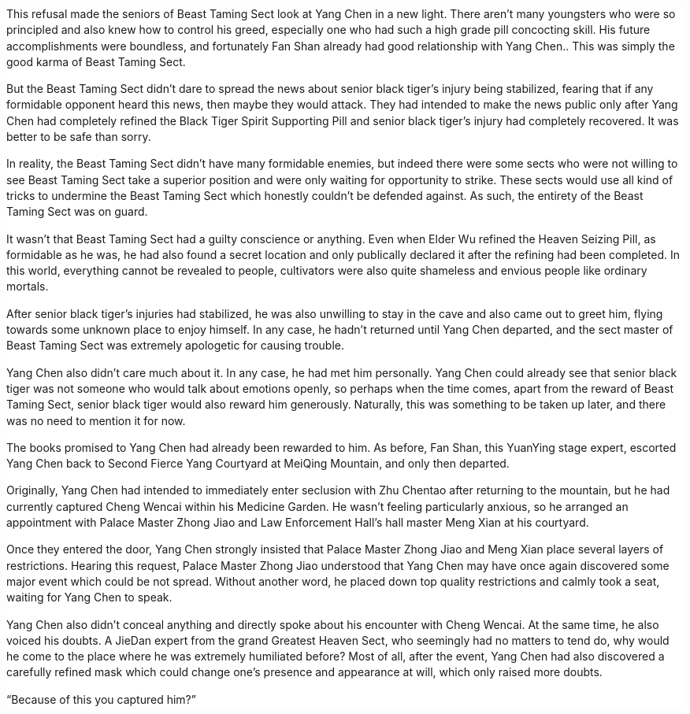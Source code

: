 This refusal made the seniors of Beast Taming Sect look at Yang Chen in a new light. There aren’t many youngsters who were so principled and also knew how to control his greed, especially one who had such a high grade pill concocting skill. His future accomplishments were boundless, and fortunately Fan Shan already had good relationship with Yang Chen.. This was simply the good karma of Beast Taming Sect. 
  
But the Beast Taming Sect didn’t dare to spread the news about senior black tiger’s injury being stabilized, fearing that if any formidable opponent heard this news, then maybe they would attack. They had intended to make the news public only after Yang Chen had completely refined the Black Tiger Spirit Supporting Pill and senior black tiger’s injury had completely recovered. It was better to be safe than sorry. 
 
In reality, the Beast Taming Sect didn’t have many formidable enemies, but indeed there were some sects who were not willing to see Beast Taming Sect take a superior position and were only waiting for opportunity to strike. These sects would use all kind of tricks to undermine the Beast Taming Sect which honestly couldn’t be defended against. As such, the entirety of the Beast Taming Sect was on guard. 
 
It wasn’t that Beast Taming Sect had a guilty conscience or anything. Even when Elder Wu refined the Heaven Seizing Pill, as formidable as he was, he had also found a secret location and only publically declared it after the refining had been completed. In this world, everything cannot be revealed to people, cultivators were also quite shameless and envious people like ordinary mortals. 
  
After senior black tiger’s injuries had stabilized, he was also unwilling to stay in the cave and also came out to greet him, flying towards some unknown place to enjoy himself. In any case, he hadn’t returned until Yang Chen departed, and the sect master of Beast Taming Sect was extremely apologetic for causing trouble. 
  
Yang Chen also didn’t care much about it. In any case, he had met him personally. Yang Chen could already see that senior black tiger was not someone who would talk about emotions openly, so perhaps when the time comes, apart from the reward of Beast Taming Sect, senior black tiger would also reward him generously. Naturally, this was something to be taken up later, and there was no need to mention it for now. 
   
The books promised to Yang Chen had already been rewarded to him. As before, Fan Shan, this YuanYing stage expert, escorted Yang Chen back to Second Fierce Yang Courtyard at MeiQing Mountain, and only then departed. 
 
Originally, Yang Chen had intended to immediately enter seclusion with Zhu Chentao after returning to the mountain, but he had currently captured Cheng Wencai within his Medicine Garden. He wasn’t feeling particularly anxious, so he arranged an appointment with Palace Master Zhong Jiao and Law Enforcement Hall’s hall master Meng Xian at his courtyard. 
   
Once they entered the door, Yang Chen strongly insisted that Palace Master Zhong Jiao and Meng Xian place several layers of restrictions. Hearing this request, Palace Master Zhong Jiao understood that Yang Chen may have once again discovered some major event which could be not spread. Without another word, he placed down top quality restrictions and calmly took a seat, waiting for Yang Chen to speak. 
   
Yang Chen also didn’t conceal anything and directly spoke about his encounter with Cheng Wencai. At the same time, he also voiced his doubts. A JieDan expert from the grand Greatest Heaven Sect, who seemingly had no matters to tend do, why would he come to the place where he was extremely humiliated before? Most of all, after the event, Yang Chen had also discovered a carefully refined mask which could change one’s presence and appearance at will, which only raised more doubts. 
 
“Because of this you captured him?”
